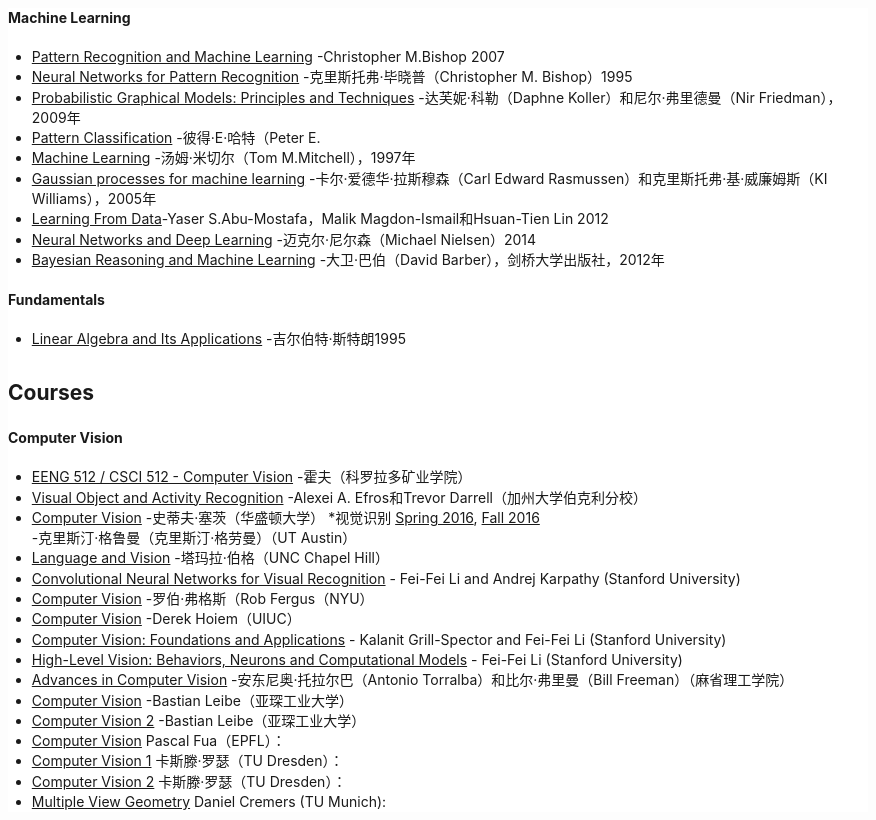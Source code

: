 #### Machine Learning
* [Pattern Recognition and Machine Learning](http://research.microsoft.com/en-us/um/people/cmbishop/prml/index.htm) -Christopher M.Bishop 2007
* [Neural Networks for Pattern Recognition](http://www.engineering.upm.ro/master-ie/sacpi/mat_did/info068/docum/Neural%20Networks%20for%20Pattern%20Recognition.pdf) -克里斯托弗·毕晓普（Christopher M. Bishop）1995
* [Probabilistic Graphical Models: Principles and Techniques](http://pgm.stanford.edu/) -达芙妮·科勒（Daphne Koller）和尼尔·弗里德曼（Nir Friedman），2009年
* [Pattern Classification](http://www.amazon.com/Pattern-Classification-2nd-Richard-Duda/dp/0471056693) -彼得·E·哈特（Peter E.
* [Machine Learning](http://www.amazon.com/Machine-Learning-Tom-M-Mitchell/dp/0070428077/) -汤姆·米切尔（Tom M.Mitchell），1997年
* [Gaussian processes for machine learning](http://www.gaussianprocess.org/gpml/) -卡尔·爱德华·拉斯穆森（Carl Edward Rasmussen）和克里斯托弗·基·威廉姆斯（KI Williams），2005年
* [Learning From Data](https://work.caltech.edu/telecourse.html)-Yaser S.Abu-Mostafa，Malik Magdon-Ismail和Hsuan-Tien Lin 2012
* [Neural Networks and Deep Learning](http://neuralnetworksanddeeplearning.com/) -迈克尔·尼尔森（Michael Nielsen）2014
* [Bayesian Reasoning and Machine Learning](http://www.cs.ucl.ac.uk/staff/d.barber/brml/) -大卫·巴伯（David Barber），剑桥大学出版社，2012年

#### Fundamentals
 * [Linear Algebra and Its Applications](http://www.amazon.com/Linear-Algebra-Its-Applications-4th/dp/0030105676/ref=sr_1_4?ie=UTF8&qid=1421433773&sr=8-4&keywords=Linear+Algebra+and+Its+Applications) -吉尔伯特·斯特朗1995

## Courses

#### Computer Vision
 * [EENG 512 / CSCI 512 - Computer Vision](http://inside.mines.edu/~whoff/courses/EENG512/) -霍夫（科罗拉多矿业学院）
 * [Visual Object and Activity Recognition](https://sites.google.com/site/ucbcs29443/) -Alexei A. Efros和Trevor Darrell（加州大学伯克利分校）
 * [Computer Vision](http://courses.cs.washington.edu/courses/cse455/12wi/) -史蒂夫·塞茨（华盛顿大学）
 *视觉识别 [Spring 2016](http://vision.cs.utexas.edu/381V-spring2016/), [Fall 2016](http://vision.cs.utexas.edu/381V-fall2016/) -克里斯汀·格鲁曼（克里斯汀·格劳曼）（UT Austin）
 * [Language and Vision](http://www.tamaraberg.com/teaching/Spring_15/) -塔玛拉·伯格（UNC Chapel Hill）
 * [Convolutional Neural Networks for Visual Recognition](http://vision.stanford.edu/teaching/cs231n/) - Fei-Fei Li and Andrej Karpathy (Stanford University)
 * [Computer Vision](http://cs.nyu.edu/~fergus/teaching/vision/index.html) -罗伯·弗格斯（Rob Fergus（NYU）
 * [Computer Vision](https://courses.engr.illinois.edu/cs543/sp2015/) -Derek Hoiem（UIUC）
 * [Computer Vision: Foundations and Applications](http://vision.stanford.edu/teaching/cs131_fall1415/index.html) - Kalanit Grill-Spector and Fei-Fei Li (Stanford University)
 * [High-Level Vision: Behaviors, Neurons and Computational Models](http://vision.stanford.edu/teaching/cs431_spring1314/) - Fei-Fei Li (Stanford University)
 * [Advances in Computer Vision](http://6.869.csail.mit.edu/fa15/) -安东尼奥·托拉尔巴（Antonio Torralba）和比尔·弗里曼（Bill Freeman）（麻省理工学院）
 * [Computer Vision](http://www.vision.rwth-aachen.de/course/11/) -Bastian Leibe（亚琛工业大学）
 * [Computer Vision 2](http://www.vision.rwth-aachen.de/course/9/) -Bastian Leibe（亚琛工业大学）
 * [Computer Vision](http://klewel.com/conferences/epfl-computer-vision/) Pascal Fua（EPFL）：
 * [Computer Vision 1](http://cvlab-dresden.de/courses/computer-vision-1/) 卡斯滕·罗瑟（TU Dresden）：
 * [Computer Vision 2](http://cvlab-dresden.de/courses/CV2/) 卡斯滕·罗瑟（TU Dresden）：
 * [Multiple View Geometry](https://youtu.be/RDkwklFGMfo?list=PLTBdjV_4f-EJn6udZ34tht9EVIW7lbeo4) Daniel Cremers (TU Munich):
